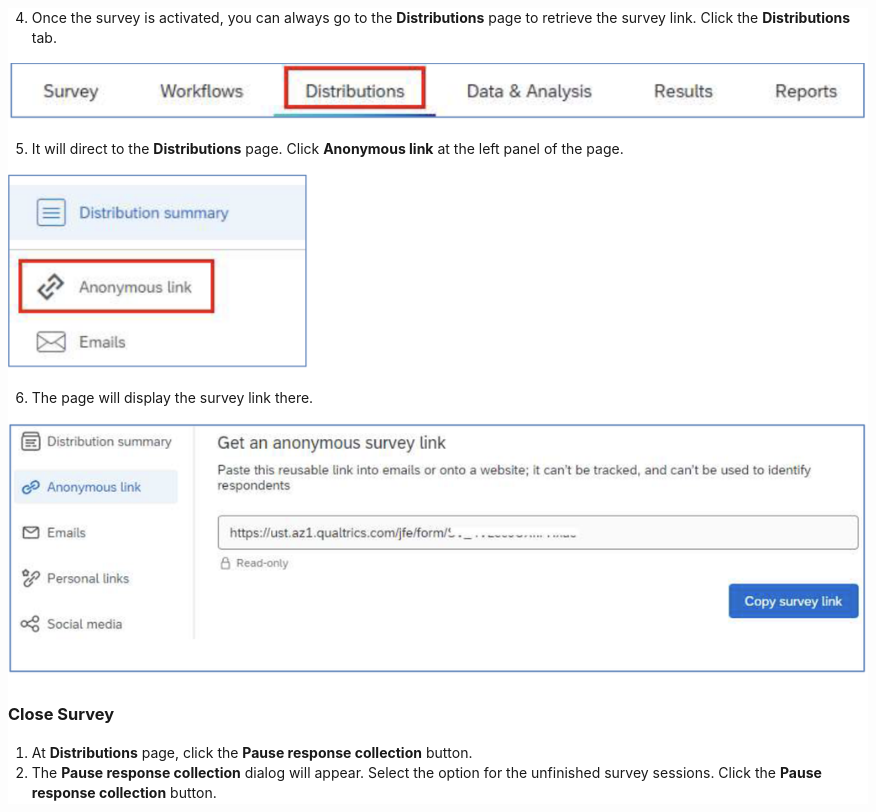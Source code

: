 4. Once the survey is activated, you can always go to the **Distributions** page to retrieve the survey link. Click the **Distributions** tab.

<img src="../qualtrics_img/64.png" width="">

5. It will direct to the **Distributions** page. Click **Anonymous link** at the left panel of the page.

<img src="../qualtrics_img/65.png" width="300">

6. The page will display the survey link there.

<img src="../qualtrics_img/66.png" width="">

### Close Survey
1. At **Distributions** page, click the **Pause response collection** button.
2. The **Pause response collection** dialog will appear. Select the option for the unfinished survey sessions. Click the **Pause response collection** button.
